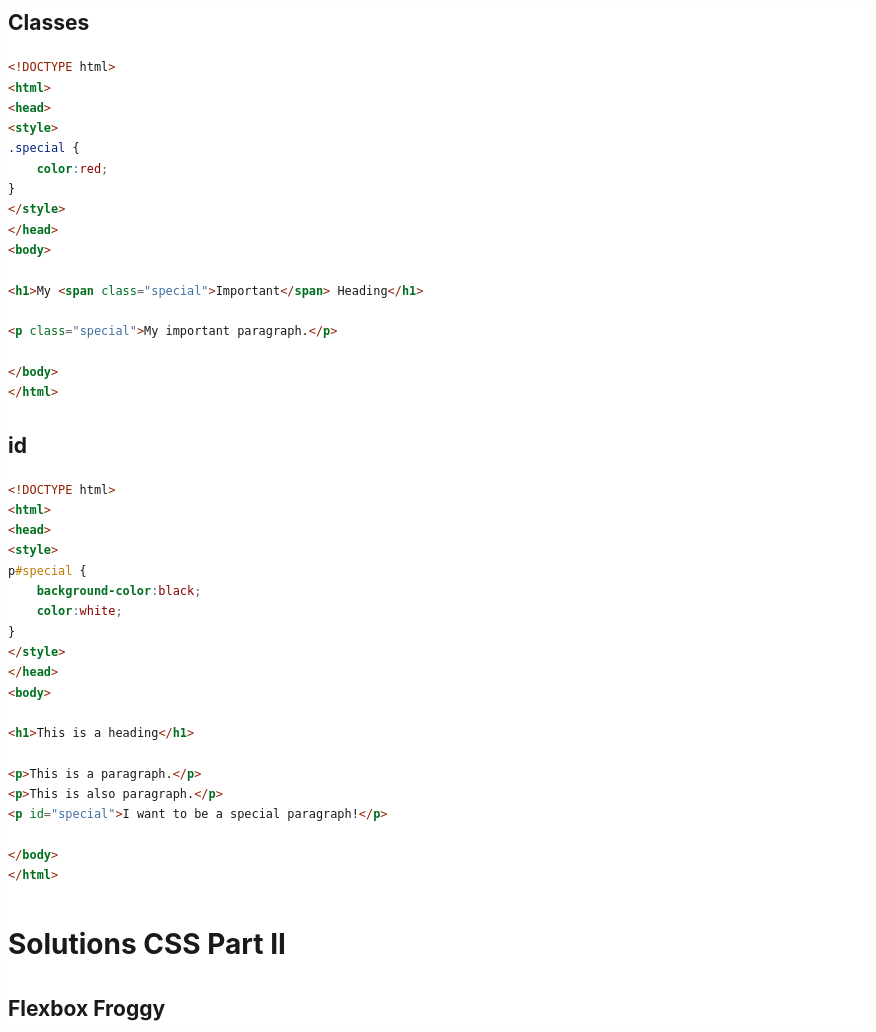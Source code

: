 

## Classes

```html
<!DOCTYPE html>
<html>
<head>
<style>
.special {
    color:red;
}
</style>
</head>
<body>

<h1>My <span class="special">Important</span> Heading</h1>

<p class="special">My important paragraph.</p>

</body>
</html>
```
## id
```html
<!DOCTYPE html>
<html>
<head>
<style>
p#special {
    background-color:black;
    color:white;
}
</style>
</head>
<body>

<h1>This is a heading</h1>

<p>This is a paragraph.</p>
<p>This is also paragraph.</p>
<p id="special">I want to be a special paragraph!</p>

</body>
</html>
```

# Solutions CSS Part II

## Flexbox Froggy
